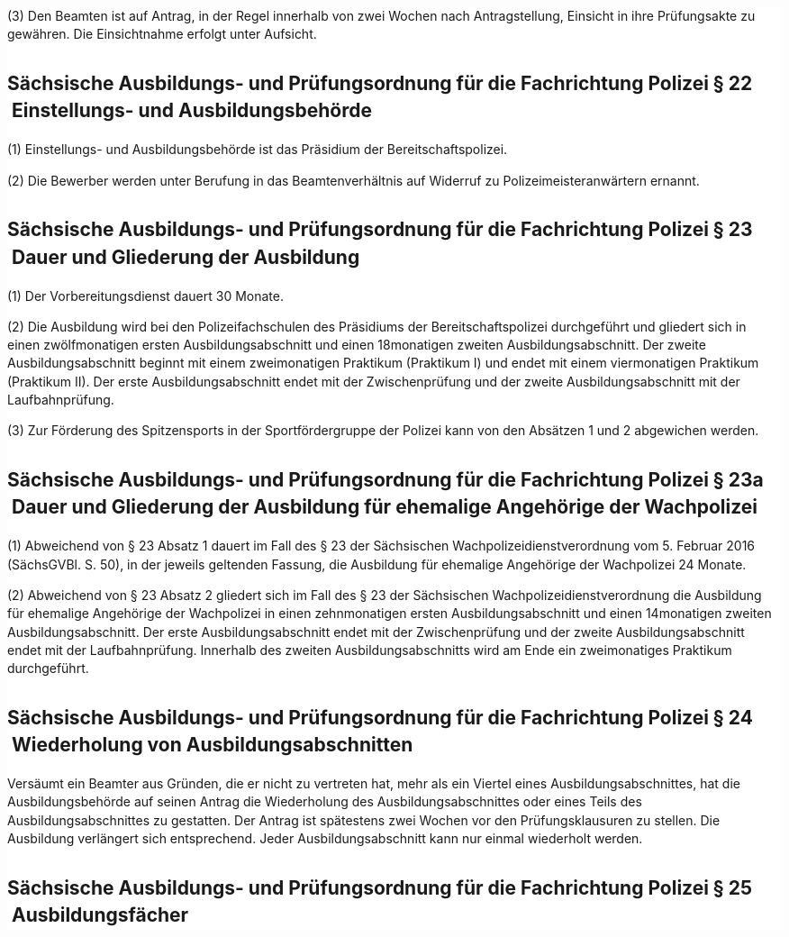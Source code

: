 (3) Den Beamten ist auf Antrag, in der Regel innerhalb von zwei Wochen nach Antragstellung, Einsicht in ihre Prüfungsakte zu gewähren. Die Einsichtnahme erfolgt unter Aufsicht.


## Sächsische Ausbildungs- und Prüfungsordnung für die Fachrichtung Polizei § 22  Einstellungs- und Ausbildungsbehörde

(1) Einstellungs- und Ausbildungsbehörde ist das Präsidium der Bereitschaftspolizei.

(2) Die Bewerber werden unter Berufung in das Beamtenverhältnis auf Widerruf zu Polizeimeisteranwärtern ernannt.


## Sächsische Ausbildungs- und Prüfungsordnung für die Fachrichtung Polizei § 23  Dauer und Gliederung der Ausbildung

(1) Der Vorbereitungsdienst dauert 30 Monate.

(2) Die Ausbildung wird bei den Polizeifachschulen des Präsidiums der Bereitschaftspolizei durchgeführt und gliedert sich in einen zwölfmonatigen ersten Ausbildungsabschnitt und einen 18monatigen zweiten Ausbildungsabschnitt. Der zweite Ausbildungsabschnitt beginnt mit einem zweimonatigen Praktikum (Praktikum I) und endet mit einem viermonatigen Praktikum (Praktikum II). Der erste Ausbildungsabschnitt endet mit der Zwischenprüfung und der zweite Ausbildungsabschnitt mit der Laufbahnprüfung.

(3) Zur Förderung des Spitzensports in der Sportfördergruppe der Polizei kann von den Absätzen 1 und 2 abgewichen werden.


## Sächsische Ausbildungs- und Prüfungsordnung für die Fachrichtung Polizei § 23a  Dauer und Gliederung der Ausbildung für ehemalige Angehörige der Wachpolizei

(1) Abweichend von § 23 Absatz 1 dauert im Fall des § 23 der Sächsischen Wachpolizeidienstverordnung vom 5. Februar 2016 (SächsGVBl. S. 50), in der jeweils geltenden Fassung, die Ausbildung für ehemalige Angehörige der Wachpolizei 24 Monate.

(2) Abweichend von § 23 Absatz 2 gliedert sich im Fall des § 23 der Sächsischen Wachpolizeidienstverordnung die Ausbildung für ehemalige Angehörige der Wachpolizei in einen zehnmonatigen ersten Ausbildungsabschnitt und einen 14monatigen zweiten Ausbildungsabschnitt. Der erste Ausbildungsabschnitt endet mit der Zwischenprüfung und der zweite Ausbildungsabschnitt endet mit der Laufbahnprüfung. Innerhalb des zweiten Ausbildungsabschnitts wird am Ende ein zweimonatiges Praktikum durchgeführt.


## Sächsische Ausbildungs- und Prüfungsordnung für die Fachrichtung Polizei § 24  Wiederholung von Ausbildungsabschnitten

Versäumt ein Beamter aus Gründen, die er nicht zu vertreten hat, mehr als ein Viertel eines Ausbildungsabschnittes, hat die Ausbildungsbehörde auf seinen Antrag die Wiederholung des Ausbildungsabschnittes oder eines Teils des Ausbildungsabschnittes zu gestatten. Der Antrag ist spätestens zwei Wochen vor den Prüfungsklausuren zu stellen. Die Ausbildung verlängert sich entsprechend. Jeder Ausbildungsabschnitt kann nur einmal wiederholt werden.


## Sächsische Ausbildungs- und Prüfungsordnung für die Fachrichtung Polizei § 25  Ausbildungsfächer
